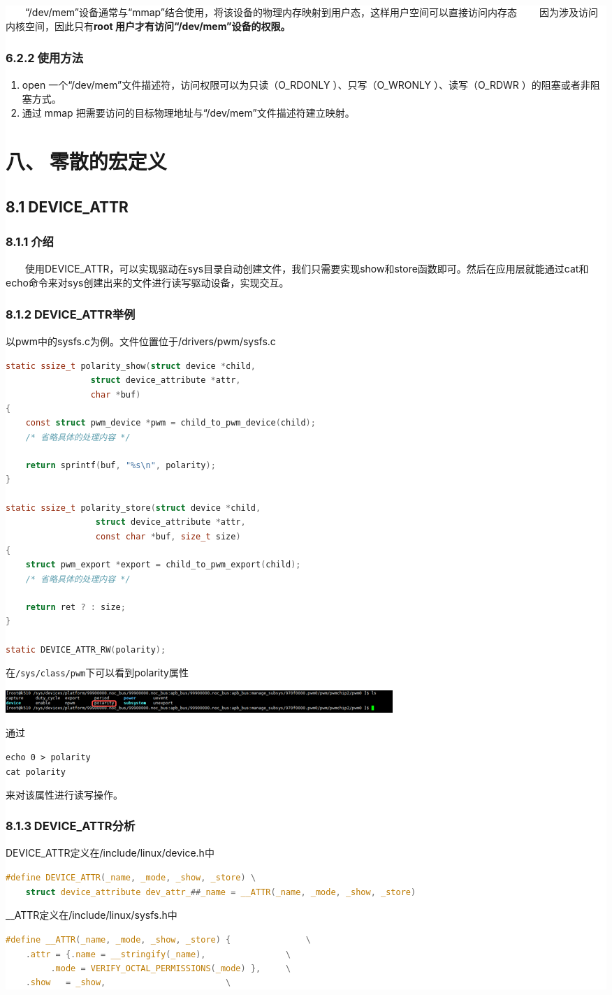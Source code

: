 &emsp;&emsp;“/dev/mem”设备通常与“mmap”结合使用，将该设备的物理内存映射到用户态，这样用户空间可以直接访问内存态
&emsp;&emsp;因为涉及访问内核空间，因此只有**root 用户才有访问“/dev/mem”设备的权限。**
### 6.2.2 使用方法
1. open 一个“/dev/mem”文件描述符，访问权限可以为只读（O_RDONLY ）、只写（O_WRONLY ）、读写（O_RDWR ）的阻塞或者非阻塞方式。
2. 通过 mmap 把需要访问的目标物理地址与“/dev/mem”文件描述符建立映射。

# 八、 零散的宏定义
## 8.1 DEVICE_ATTR
### 8.1.1 介绍
&emsp;&emsp;使用DEVICE_ATTR，可以实现驱动在sys目录自动创建文件，我们只需要实现show和store函数即可。然后在应用层就能通过cat和echo命令来对sys创建出来的文件进行读写驱动设备，实现交互。
### 8.1.2 DEVICE_ATTR举例
以pwm中的sysfs.c为例。文件位置位于/drivers/pwm/sysfs.c
```c
static ssize_t polarity_show(struct device *child,
                 struct device_attribute *attr,
                 char *buf)
{
    const struct pwm_device *pwm = child_to_pwm_device(child);
    /* 省略具体的处理内容 */

    return sprintf(buf, "%s\n", polarity);
}

static ssize_t polarity_store(struct device *child,
                  struct device_attribute *attr,
                  const char *buf, size_t size)
{
    struct pwm_export *export = child_to_pwm_export(child);
    /* 省略具体的处理内容 */

    return ret ? : size;
}

static DEVICE_ATTR_RW(polarity);
```
在`/sys/class/pwm`下可以看到polarity属性

![polarity属性](Linux_module_images/080102_polarity_example.png)

通过
```shell
echo 0 > polarity
cat polarity
```
来对该属性进行读写操作。
### 8.1.3 DEVICE_ATTR分析
DEVICE_ATTR定义在/include/linux/device.h中
```c
#define DEVICE_ATTR(_name, _mode, _show, _store) \
    struct device_attribute dev_attr_##_name = __ATTR(_name, _mode, _show, _store)
```
__ATTR定义在/include/linux/sysfs.h中
```c
#define __ATTR(_name, _mode, _show, _store) {               \
    .attr = {.name = __stringify(_name),                \
         .mode = VERIFY_OCTAL_PERMISSIONS(_mode) },     \
    .show   = _show,                        \
```